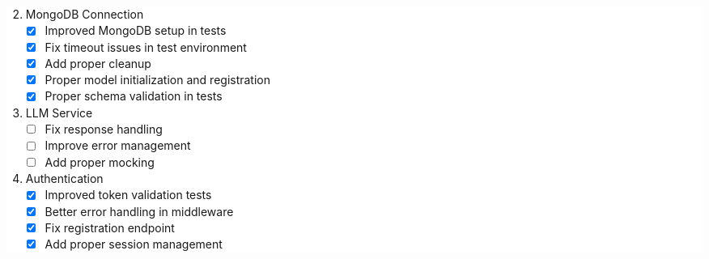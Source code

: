 2. MongoDB Connection
   - [x] Improved MongoDB setup in tests
   - [x] Fix timeout issues in test environment
   - [x] Add proper cleanup
   - [x] Proper model initialization and registration
   - [x] Proper schema validation in tests

3. LLM Service
   - [ ] Fix response handling
   - [ ] Improve error management
   - [ ] Add proper mocking

4. Authentication
   - [x] Improved token validation tests
   - [x] Better error handling in middleware
   - [x] Fix registration endpoint
   - [x] Add proper session management